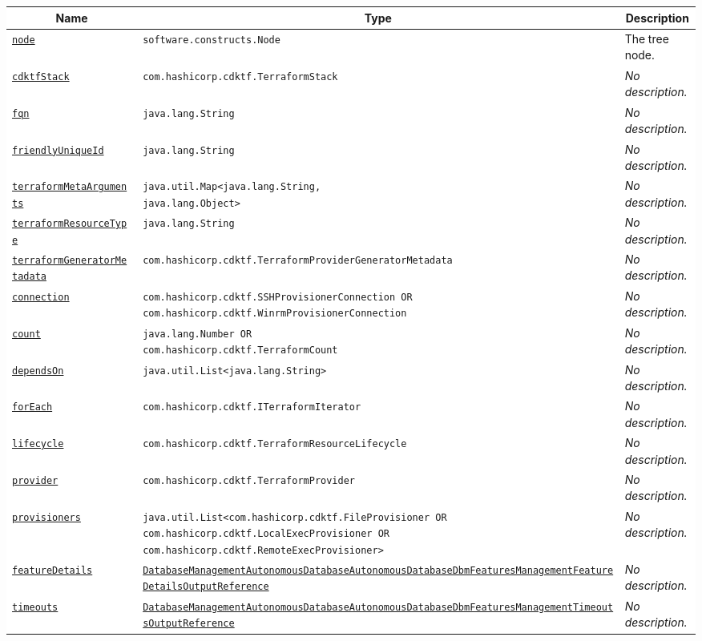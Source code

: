 | **Name** | **Type** | **Description** |
| --- | --- | --- |
| <code><a href="#rhizo-co-terraform-provider-oci.databaseManagementAutonomousDatabaseAutonomousDatabaseDbmFeaturesManagement.DatabaseManagementAutonomousDatabaseAutonomousDatabaseDbmFeaturesManagement.property.node">node</a></code> | <code>software.constructs.Node</code> | The tree node. |
| <code><a href="#rhizo-co-terraform-provider-oci.databaseManagementAutonomousDatabaseAutonomousDatabaseDbmFeaturesManagement.DatabaseManagementAutonomousDatabaseAutonomousDatabaseDbmFeaturesManagement.property.cdktfStack">cdktfStack</a></code> | <code>com.hashicorp.cdktf.TerraformStack</code> | *No description.* |
| <code><a href="#rhizo-co-terraform-provider-oci.databaseManagementAutonomousDatabaseAutonomousDatabaseDbmFeaturesManagement.DatabaseManagementAutonomousDatabaseAutonomousDatabaseDbmFeaturesManagement.property.fqn">fqn</a></code> | <code>java.lang.String</code> | *No description.* |
| <code><a href="#rhizo-co-terraform-provider-oci.databaseManagementAutonomousDatabaseAutonomousDatabaseDbmFeaturesManagement.DatabaseManagementAutonomousDatabaseAutonomousDatabaseDbmFeaturesManagement.property.friendlyUniqueId">friendlyUniqueId</a></code> | <code>java.lang.String</code> | *No description.* |
| <code><a href="#rhizo-co-terraform-provider-oci.databaseManagementAutonomousDatabaseAutonomousDatabaseDbmFeaturesManagement.DatabaseManagementAutonomousDatabaseAutonomousDatabaseDbmFeaturesManagement.property.terraformMetaArguments">terraformMetaArguments</a></code> | <code>java.util.Map<java.lang.String, java.lang.Object></code> | *No description.* |
| <code><a href="#rhizo-co-terraform-provider-oci.databaseManagementAutonomousDatabaseAutonomousDatabaseDbmFeaturesManagement.DatabaseManagementAutonomousDatabaseAutonomousDatabaseDbmFeaturesManagement.property.terraformResourceType">terraformResourceType</a></code> | <code>java.lang.String</code> | *No description.* |
| <code><a href="#rhizo-co-terraform-provider-oci.databaseManagementAutonomousDatabaseAutonomousDatabaseDbmFeaturesManagement.DatabaseManagementAutonomousDatabaseAutonomousDatabaseDbmFeaturesManagement.property.terraformGeneratorMetadata">terraformGeneratorMetadata</a></code> | <code>com.hashicorp.cdktf.TerraformProviderGeneratorMetadata</code> | *No description.* |
| <code><a href="#rhizo-co-terraform-provider-oci.databaseManagementAutonomousDatabaseAutonomousDatabaseDbmFeaturesManagement.DatabaseManagementAutonomousDatabaseAutonomousDatabaseDbmFeaturesManagement.property.connection">connection</a></code> | <code>com.hashicorp.cdktf.SSHProvisionerConnection OR com.hashicorp.cdktf.WinrmProvisionerConnection</code> | *No description.* |
| <code><a href="#rhizo-co-terraform-provider-oci.databaseManagementAutonomousDatabaseAutonomousDatabaseDbmFeaturesManagement.DatabaseManagementAutonomousDatabaseAutonomousDatabaseDbmFeaturesManagement.property.count">count</a></code> | <code>java.lang.Number OR com.hashicorp.cdktf.TerraformCount</code> | *No description.* |
| <code><a href="#rhizo-co-terraform-provider-oci.databaseManagementAutonomousDatabaseAutonomousDatabaseDbmFeaturesManagement.DatabaseManagementAutonomousDatabaseAutonomousDatabaseDbmFeaturesManagement.property.dependsOn">dependsOn</a></code> | <code>java.util.List<java.lang.String></code> | *No description.* |
| <code><a href="#rhizo-co-terraform-provider-oci.databaseManagementAutonomousDatabaseAutonomousDatabaseDbmFeaturesManagement.DatabaseManagementAutonomousDatabaseAutonomousDatabaseDbmFeaturesManagement.property.forEach">forEach</a></code> | <code>com.hashicorp.cdktf.ITerraformIterator</code> | *No description.* |
| <code><a href="#rhizo-co-terraform-provider-oci.databaseManagementAutonomousDatabaseAutonomousDatabaseDbmFeaturesManagement.DatabaseManagementAutonomousDatabaseAutonomousDatabaseDbmFeaturesManagement.property.lifecycle">lifecycle</a></code> | <code>com.hashicorp.cdktf.TerraformResourceLifecycle</code> | *No description.* |
| <code><a href="#rhizo-co-terraform-provider-oci.databaseManagementAutonomousDatabaseAutonomousDatabaseDbmFeaturesManagement.DatabaseManagementAutonomousDatabaseAutonomousDatabaseDbmFeaturesManagement.property.provider">provider</a></code> | <code>com.hashicorp.cdktf.TerraformProvider</code> | *No description.* |
| <code><a href="#rhizo-co-terraform-provider-oci.databaseManagementAutonomousDatabaseAutonomousDatabaseDbmFeaturesManagement.DatabaseManagementAutonomousDatabaseAutonomousDatabaseDbmFeaturesManagement.property.provisioners">provisioners</a></code> | <code>java.util.List<com.hashicorp.cdktf.FileProvisioner OR com.hashicorp.cdktf.LocalExecProvisioner OR com.hashicorp.cdktf.RemoteExecProvisioner></code> | *No description.* |
| <code><a href="#rhizo-co-terraform-provider-oci.databaseManagementAutonomousDatabaseAutonomousDatabaseDbmFeaturesManagement.DatabaseManagementAutonomousDatabaseAutonomousDatabaseDbmFeaturesManagement.property.featureDetails">featureDetails</a></code> | <code><a href="#rhizo-co-terraform-provider-oci.databaseManagementAutonomousDatabaseAutonomousDatabaseDbmFeaturesManagement.DatabaseManagementAutonomousDatabaseAutonomousDatabaseDbmFeaturesManagementFeatureDetailsOutputReference">DatabaseManagementAutonomousDatabaseAutonomousDatabaseDbmFeaturesManagementFeatureDetailsOutputReference</a></code> | *No description.* |
| <code><a href="#rhizo-co-terraform-provider-oci.databaseManagementAutonomousDatabaseAutonomousDatabaseDbmFeaturesManagement.DatabaseManagementAutonomousDatabaseAutonomousDatabaseDbmFeaturesManagement.property.timeouts">timeouts</a></code> | <code><a href="#rhizo-co-terraform-provider-oci.databaseManagementAutonomousDatabaseAutonomousDatabaseDbmFeaturesManagement.DatabaseManagementAutonomousDatabaseAutonomousDatabaseDbmFeaturesManagementTimeoutsOutputReference">DatabaseManagementAutonomousDatabaseAutonomousDatabaseDbmFeaturesManagementTimeoutsOutputReference</a></code> | *No description.* |